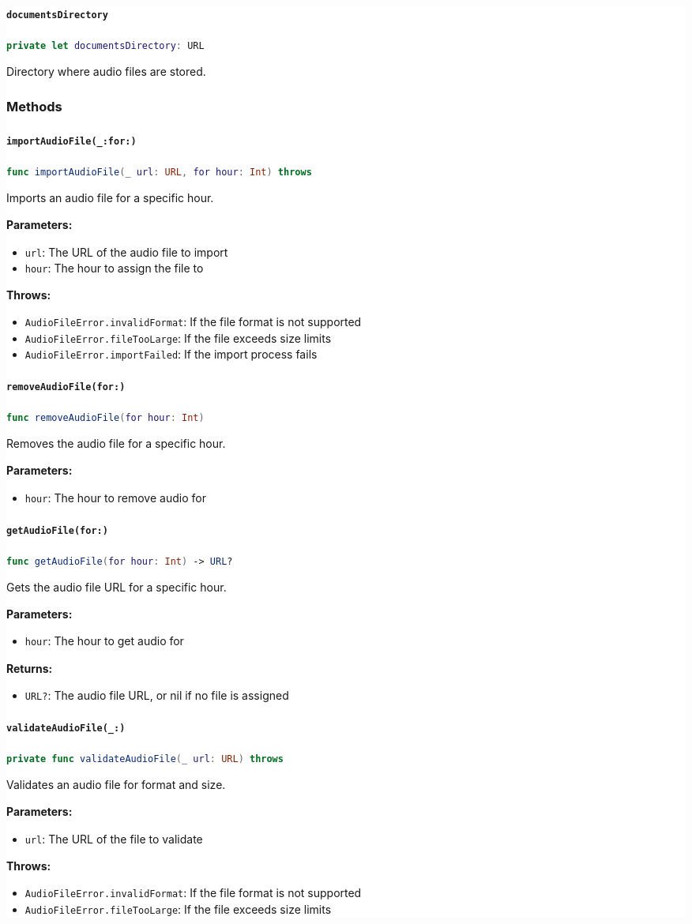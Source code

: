 #### `documentsDirectory`
```swift
private let documentsDirectory: URL
```
Directory where audio files are stored.

### Methods

#### `importAudioFile(_:for:)`
```swift
func importAudioFile(_ url: URL, for hour: Int) throws
```
Imports an audio file for a specific hour.

**Parameters:**
- `url`: The URL of the audio file to import
- `hour`: The hour to assign the file to

**Throws:**
- `AudioFileError.invalidFormat`: If the file format is not supported
- `AudioFileError.fileTooLarge`: If the file exceeds size limits
- `AudioFileError.importFailed`: If the import process fails

#### `removeAudioFile(for:)`
```swift
func removeAudioFile(for hour: Int)
```
Removes the audio file for a specific hour.

**Parameters:**
- `hour`: The hour to remove audio for

#### `getAudioFile(for:)`
```swift
func getAudioFile(for hour: Int) -> URL?
```
Gets the audio file URL for a specific hour.

**Parameters:**
- `hour`: The hour to get audio for

**Returns:**
- `URL?`: The audio file URL, or nil if no file is assigned

#### `validateAudioFile(_:)`
```swift
private func validateAudioFile(_ url: URL) throws
```
Validates an audio file for format and size.

**Parameters:**
- `url`: The URL of the file to validate

**Throws:**
- `AudioFileError.invalidFormat`: If the file format is not supported
- `AudioFileError.fileTooLarge`: If the file exceeds size limits

